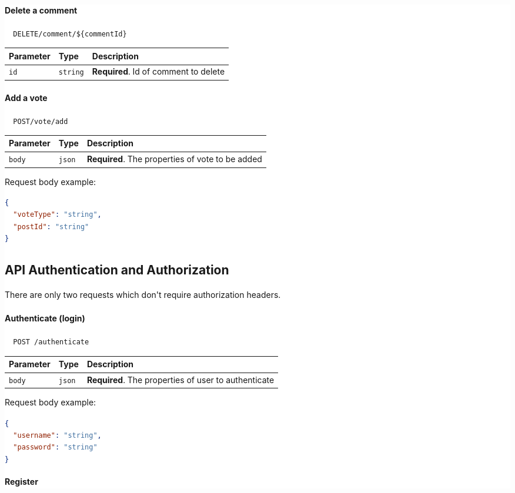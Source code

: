 

#### Delete a comment

```http
  DELETE/comment/${commentId}
```

| Parameter | Type     | Description                           |
| :-------- | :------- |:--------------------------------------|
| `id`      | `string` | **Required**. Id of comment to delete |


#### Add a vote

```http
  POST/vote/add
```

| Parameter | Type     | Description                                      |
| :-------- | :------- |:-------------------------------------------------|
| `body` | `json` | **Required**. The properties of vote to be added |

Request body example:

```json
{
  "voteType": "string",
  "postId": "string"
}
```  



## API Authentication and Authorization

There are only two requests which don't require authorization headers.

#### Authenticate (login)

```http
  POST /authenticate
```

| Parameter | Type     | Description                |
| :-------- | :------- | :------------------------- |
| `body` | `json` | **Required**. The properties of user to authenticate  |

Request body example:

```json
{
  "username": "string",
  "password": "string"
}
```  

#### Register 
